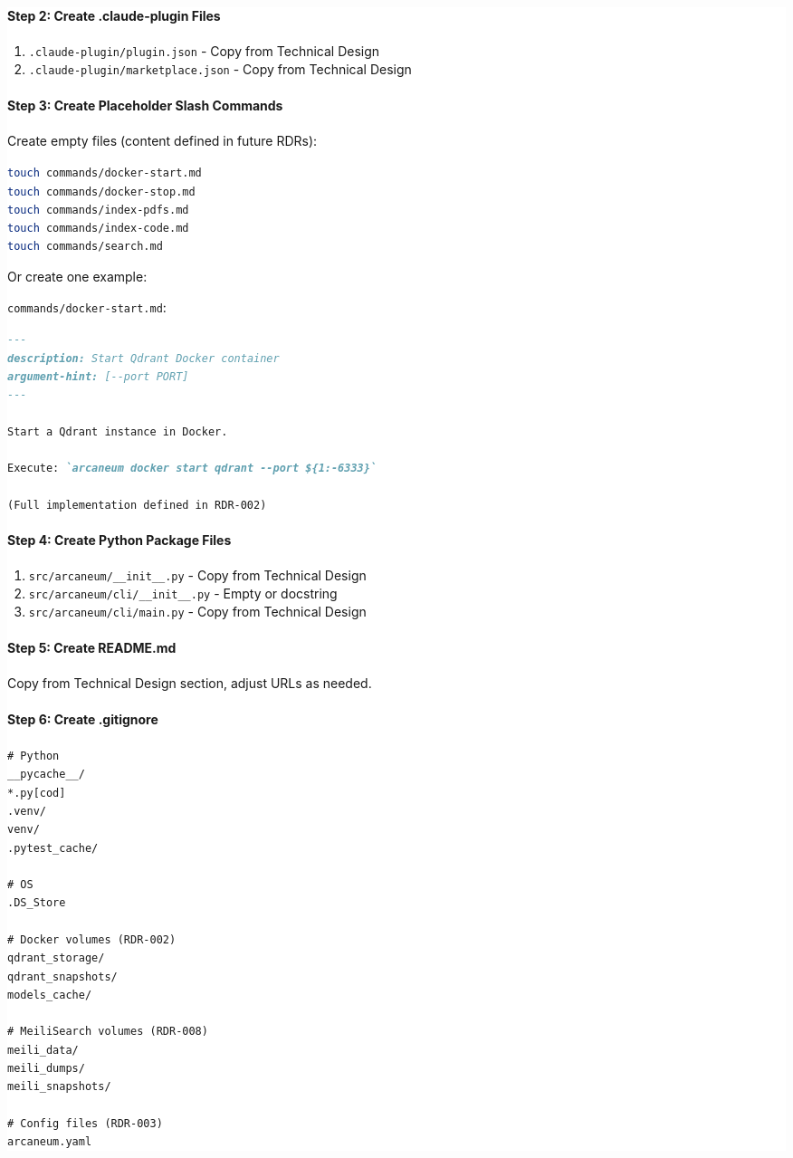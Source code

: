 #### Step 2: Create .claude-plugin Files

1. `.claude-plugin/plugin.json` - Copy from Technical Design
2. `.claude-plugin/marketplace.json` - Copy from Technical Design

#### Step 3: Create Placeholder Slash Commands

Create empty files (content defined in future RDRs):
```bash
touch commands/docker-start.md
touch commands/docker-stop.md
touch commands/index-pdfs.md
touch commands/index-code.md
touch commands/search.md
```

Or create one example:

`commands/docker-start.md`:
```markdown
---
description: Start Qdrant Docker container
argument-hint: [--port PORT]
---

Start a Qdrant instance in Docker.

Execute: `arcaneum docker start qdrant --port ${1:-6333}`

(Full implementation defined in RDR-002)
```

#### Step 4: Create Python Package Files

1. `src/arcaneum/__init__.py` - Copy from Technical Design
2. `src/arcaneum/cli/__init__.py` - Empty or docstring
3. `src/arcaneum/cli/main.py` - Copy from Technical Design

#### Step 5: Create README.md

Copy from Technical Design section, adjust URLs as needed.

#### Step 6: Create .gitignore

```gitignore
# Python
__pycache__/
*.py[cod]
.venv/
venv/
.pytest_cache/

# OS
.DS_Store

# Docker volumes (RDR-002)
qdrant_storage/
qdrant_snapshots/
models_cache/

# MeiliSearch volumes (RDR-008)
meili_data/
meili_dumps/
meili_snapshots/

# Config files (RDR-003)
arcaneum.yaml
```